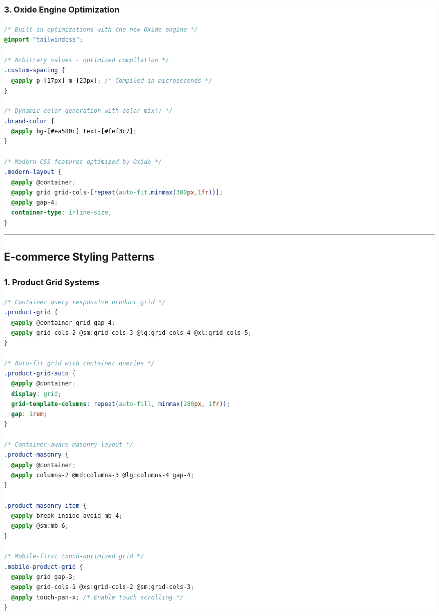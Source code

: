 ### 3. Oxide Engine Optimization

```css
/* Built-in optimizations with the new Oxide engine */
@import "tailwindcss";

/* Arbitrary values - optimized compilation */
.custom-spacing {
  @apply p-[17px] m-[23px]; /* Compiled in microseconds */
}

/* Dynamic color generation with color-mix() */
.brand-color {
  @apply bg-[#ea580c] text-[#fef3c7];
}

/* Modern CSS features optimized by Oxide */
.modern-layout {
  @apply @container;
  @apply grid grid-cols-[repeat(auto-fit,minmax(300px,1fr))];
  @apply gap-4;
  container-type: inline-size;
}
```

---

## E-commerce Styling Patterns

### 1. Product Grid Systems

```css
/* Container query responsive product grid */
.product-grid {
  @apply @container grid gap-4;
  @apply grid-cols-2 @sm:grid-cols-3 @lg:grid-cols-4 @xl:grid-cols-5;
}

/* Auto-fit grid with container queries */
.product-grid-auto {
  @apply @container;
  display: grid;
  grid-template-columns: repeat(auto-fill, minmax(280px, 1fr));
  gap: 1rem;
}

/* Container-aware masonry layout */
.product-masonry {
  @apply @container;
  @apply columns-2 @md:columns-3 @lg:columns-4 gap-4;
}

.product-masonry-item {
  @apply break-inside-avoid mb-4;
  @apply @sm:mb-6;
}

/* Mobile-first touch-optimized grid */
.mobile-product-grid {
  @apply grid gap-3;
  @apply grid-cols-1 @xs:grid-cols-2 @sm:grid-cols-3;
  @apply touch-pan-x; /* Enable touch scrolling */
}
```